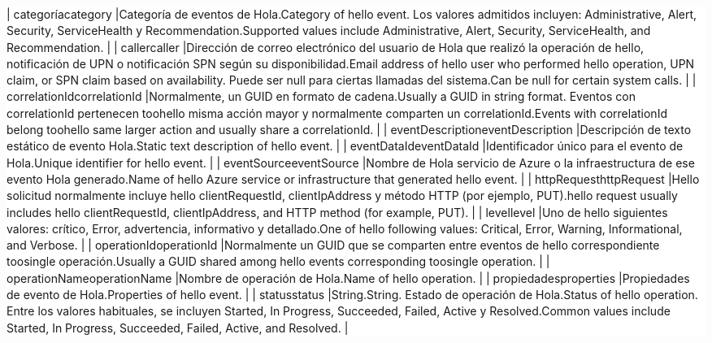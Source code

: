 | <span data-ttu-id="ca367-151">categoría</span><span class="sxs-lookup"><span data-stu-id="ca367-151">category</span></span> |<span data-ttu-id="ca367-152">Categoría de eventos de Hola.</span><span class="sxs-lookup"><span data-stu-id="ca367-152">Category of hello event.</span></span> <span data-ttu-id="ca367-153">Los valores admitidos incluyen: Administrative, Alert, Security, ServiceHealth y Recommendation.</span><span class="sxs-lookup"><span data-stu-id="ca367-153">Supported values include Administrative, Alert, Security, ServiceHealth, and Recommendation.</span></span> |
| <span data-ttu-id="ca367-154">caller</span><span class="sxs-lookup"><span data-stu-id="ca367-154">caller</span></span> |<span data-ttu-id="ca367-155">Dirección de correo electrónico del usuario de Hola que realizó la operación de hello, notificación de UPN o notificación SPN según su disponibilidad.</span><span class="sxs-lookup"><span data-stu-id="ca367-155">Email address of hello user who performed hello operation, UPN claim, or SPN claim based on availability.</span></span> <span data-ttu-id="ca367-156">Puede ser null para ciertas llamadas del sistema.</span><span class="sxs-lookup"><span data-stu-id="ca367-156">Can be null for certain system calls.</span></span> |
| <span data-ttu-id="ca367-157">correlationId</span><span class="sxs-lookup"><span data-stu-id="ca367-157">correlationId</span></span> |<span data-ttu-id="ca367-158">Normalmente, un GUID en formato de cadena.</span><span class="sxs-lookup"><span data-stu-id="ca367-158">Usually a GUID in string format.</span></span> <span data-ttu-id="ca367-159">Eventos con correlationId pertenecen toohello misma acción mayor y normalmente comparten un correlationId.</span><span class="sxs-lookup"><span data-stu-id="ca367-159">Events with correlationId belong toohello same larger action and usually share a correlationId.</span></span> |
| <span data-ttu-id="ca367-160">eventDescription</span><span class="sxs-lookup"><span data-stu-id="ca367-160">eventDescription</span></span> |<span data-ttu-id="ca367-161">Descripción de texto estático de evento Hola.</span><span class="sxs-lookup"><span data-stu-id="ca367-161">Static text description of hello event.</span></span> |
| <span data-ttu-id="ca367-162">eventDataId</span><span class="sxs-lookup"><span data-stu-id="ca367-162">eventDataId</span></span> |<span data-ttu-id="ca367-163">Identificador único para el evento de Hola.</span><span class="sxs-lookup"><span data-stu-id="ca367-163">Unique identifier for hello event.</span></span> |
| <span data-ttu-id="ca367-164">eventSource</span><span class="sxs-lookup"><span data-stu-id="ca367-164">eventSource</span></span> |<span data-ttu-id="ca367-165">Nombre de Hola servicio de Azure o la infraestructura de ese evento Hola generado.</span><span class="sxs-lookup"><span data-stu-id="ca367-165">Name of hello Azure service or infrastructure that generated hello event.</span></span> |
| <span data-ttu-id="ca367-166">httpRequest</span><span class="sxs-lookup"><span data-stu-id="ca367-166">httpRequest</span></span> |<span data-ttu-id="ca367-167">Hello solicitud normalmente incluye hello clientRequestId, clientIpAddress y método HTTP (por ejemplo, PUT).</span><span class="sxs-lookup"><span data-stu-id="ca367-167">hello request usually includes hello clientRequestId, clientIpAddress, and HTTP method (for example, PUT).</span></span> |
| <span data-ttu-id="ca367-168">level</span><span class="sxs-lookup"><span data-stu-id="ca367-168">level</span></span> |<span data-ttu-id="ca367-169">Uno de hello siguientes valores: crítico, Error, advertencia, informativo y detallado.</span><span class="sxs-lookup"><span data-stu-id="ca367-169">One of hello following values: Critical, Error, Warning, Informational, and Verbose.</span></span> |
| <span data-ttu-id="ca367-170">operationId</span><span class="sxs-lookup"><span data-stu-id="ca367-170">operationId</span></span> |<span data-ttu-id="ca367-171">Normalmente un GUID que se comparten entre eventos de hello correspondiente toosingle operación.</span><span class="sxs-lookup"><span data-stu-id="ca367-171">Usually a GUID shared among hello events corresponding toosingle operation.</span></span> |
| <span data-ttu-id="ca367-172">operationName</span><span class="sxs-lookup"><span data-stu-id="ca367-172">operationName</span></span> |<span data-ttu-id="ca367-173">Nombre de operación de Hola.</span><span class="sxs-lookup"><span data-stu-id="ca367-173">Name of hello operation.</span></span> |
| <span data-ttu-id="ca367-174">propiedades</span><span class="sxs-lookup"><span data-stu-id="ca367-174">properties</span></span> |<span data-ttu-id="ca367-175">Propiedades de evento de Hola.</span><span class="sxs-lookup"><span data-stu-id="ca367-175">Properties of hello event.</span></span> |
| <span data-ttu-id="ca367-176">status</span><span class="sxs-lookup"><span data-stu-id="ca367-176">status</span></span> |<span data-ttu-id="ca367-177">String.</span><span class="sxs-lookup"><span data-stu-id="ca367-177">String.</span></span> <span data-ttu-id="ca367-178">Estado de operación de Hola.</span><span class="sxs-lookup"><span data-stu-id="ca367-178">Status of hello operation.</span></span> <span data-ttu-id="ca367-179">Entre los valores habituales, se incluyen Started, In Progress, Succeeded, Failed, Active y Resolved.</span><span class="sxs-lookup"><span data-stu-id="ca367-179">Common values include Started, In Progress, Succeeded, Failed, Active, and Resolved.</span></span> |
